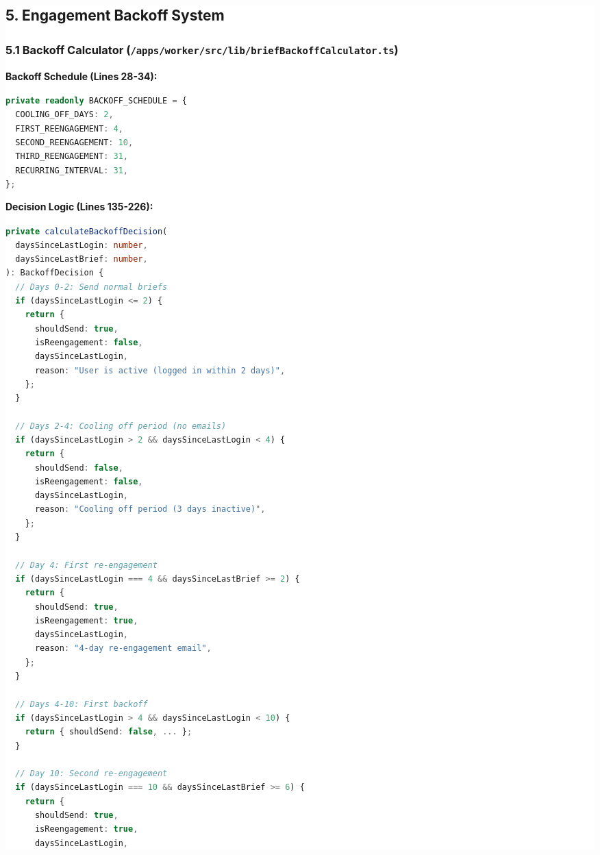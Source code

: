 ## 5. Engagement Backoff System

### 5.1 Backoff Calculator (`/apps/worker/src/lib/briefBackoffCalculator.ts`)

**Backoff Schedule (Lines 28-34):**

```typescript
private readonly BACKOFF_SCHEDULE = {
  COOLING_OFF_DAYS: 2,
  FIRST_REENGAGEMENT: 4,
  SECOND_REENGAGEMENT: 10,
  THIRD_REENGAGEMENT: 31,
  RECURRING_INTERVAL: 31,
};
```

**Decision Logic (Lines 135-226):**

```typescript
private calculateBackoffDecision(
  daysSinceLastLogin: number,
  daysSinceLastBrief: number,
): BackoffDecision {
  // Days 0-2: Send normal briefs
  if (daysSinceLastLogin <= 2) {
    return {
      shouldSend: true,
      isReengagement: false,
      daysSinceLastLogin,
      reason: "User is active (logged in within 2 days)",
    };
  }

  // Days 2-4: Cooling off period (no emails)
  if (daysSinceLastLogin > 2 && daysSinceLastLogin < 4) {
    return {
      shouldSend: false,
      isReengagement: false,
      daysSinceLastLogin,
      reason: "Cooling off period (3 days inactive)",
    };
  }

  // Day 4: First re-engagement
  if (daysSinceLastLogin === 4 && daysSinceLastBrief >= 2) {
    return {
      shouldSend: true,
      isReengagement: true,
      daysSinceLastLogin,
      reason: "4-day re-engagement email",
    };
  }

  // Days 4-10: First backoff
  if (daysSinceLastLogin > 4 && daysSinceLastLogin < 10) {
    return { shouldSend: false, ... };
  }

  // Day 10: Second re-engagement
  if (daysSinceLastLogin === 10 && daysSinceLastBrief >= 6) {
    return {
      shouldSend: true,
      isReengagement: true,
      daysSinceLastLogin,
```